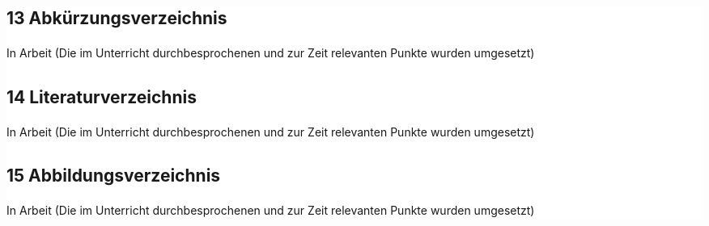 ## 13 Abkürzungsverzeichnis
In Arbeit (Die im Unterricht durchbesprochenen und zur Zeit relevanten Punkte wurden umgesetzt)

## 14 Literaturverzeichnis
In Arbeit (Die im Unterricht durchbesprochenen und zur Zeit relevanten Punkte wurden umgesetzt)
## 15 Abbildungsverzeichnis
In Arbeit (Die im Unterricht durchbesprochenen und zur Zeit relevanten Punkte wurden umgesetzt)
